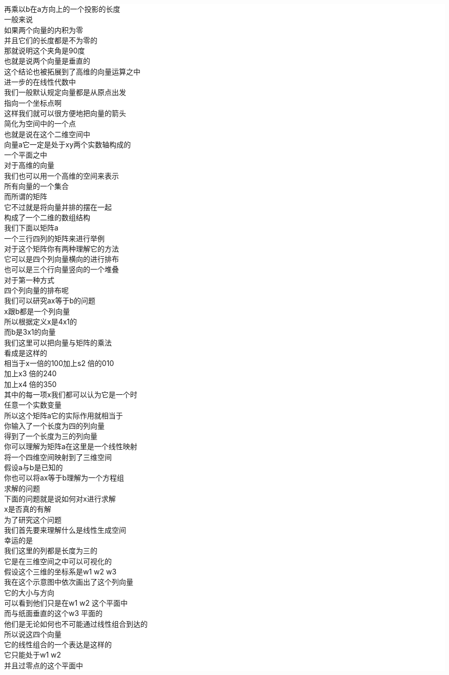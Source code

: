 再乘以b在a方向上的一个投影的长度   
一般来说   
如果两个向量的内积为零   
并且它们的长度都是不为零的   
那就说明这个夹角是90度   
也就是说两个向量是垂直的   
这个结论也被拓展到了高维的向量运算之中   
进一步的在线性代数中   
我们一般默认规定向量都是从原点出发   
指向一个坐标点啊   
这样我们就可以很方便地把向量的箭头   
简化为空间中的一个点   
也就是说在这个二维空间中   
向量a它一定是处于xy两个实数轴构成的   
一个平面之中   
对于高维的向量   
我们也可以用一个高维的空间来表示   
所有向量的一个集合   
而所谓的矩阵   
它不过就是将向量并排的摆在一起   
构成了一个二维的数组结构   
我们下面以矩阵a   
一个三行四列的矩阵来进行举例   
对于这个矩阵你有两种理解它的方法   
它可以是四个列向量横向的进行排布   
也可以是三个行向量竖向的一个堆叠   
对于第一种方式   
四个列向量的排布呢   
我们可以研究ax等于b的问题   
x跟b都是一个列向量   
所以根据定义x是4x1的   
而b是3x1的向量   
我们这里可以把向量与矩阵的乘法   
看成是这样的   
相当于x一倍的100加上s2 倍的010   
加上x3 倍的240   
加上x4 倍的350   
其中的每一项x我们都可以认为它是一个时   
任意一个实数变量   
所以这个矩阵a它的实际作用就相当于   
你输入了一个长度为四的列向量   
得到了一个长度为三的列向量   
你可以理解为矩阵a在这里是一个线性映射   
将一个四维空间映射到了三维空间   
假设a与b是已知的   
你也可以将ax等于b理解为一个方程组   
求解的问题   
下面的问题就是说如何对x进行求解   
x是否真的有解   
为了研究这个问题   
我们首先要来理解什么是线性生成空间   
幸运的是   
我们这里的列都是长度为三的   
它是在三维空间之中可以可视化的   
假设这个三维的坐标系是w1 w2 w3    
我在这个示意图中依次画出了这个列向量   
它的大小与方向   
可以看到他们只是在w1 w2 这个平面中   
而与纸面垂直的这个w3 平面的   
他们是无论如何也不可能通过线性组合到达的   
所以说这四个向量   
它的线性组合的一个表达是这样的   
它只能处于w1 w2    
并且过零点的这个平面中   